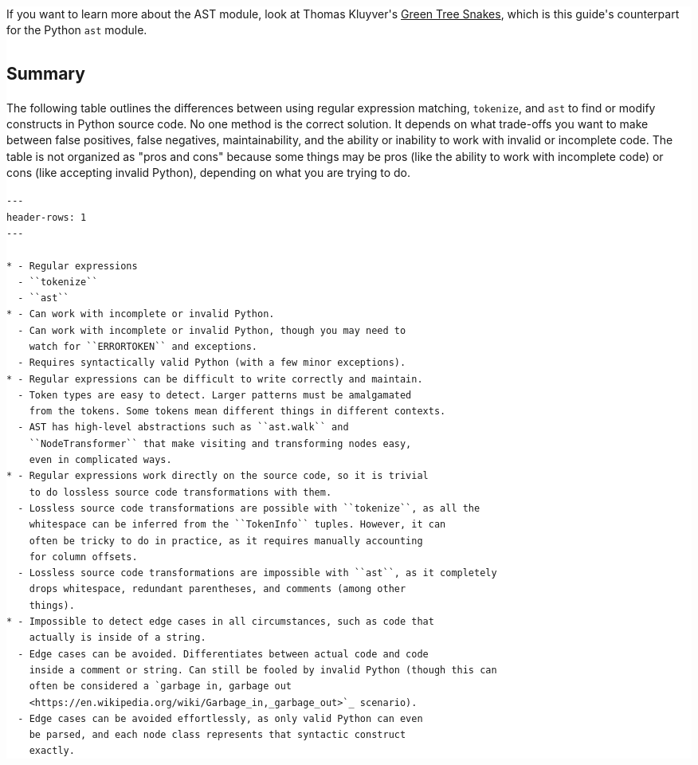 If you want to learn more about the AST module, look at Thomas Kluyver's
[Green Tree Snakes](https://greentreesnakes.readthedocs.io/en/latest/), which
is this guide's counterpart for the Python `ast` module.

## Summary

The following table outlines the differences between using regular
expression matching, `tokenize`, and `ast` to find or modify constructs
in Python source code. No one method is the correct solution. It depends
on what trade-offs you want to make between false positives, false
negatives, maintainability, and the ability or inability to work with
invalid or incomplete code. The table is not organized as "pros and
cons" because some things may be pros (like the ability to work with
incomplete code) or cons (like accepting invalid Python), depending on
what you are trying to do.

```{list-table}
---
header-rows: 1
---

* - Regular expressions
  - ``tokenize``
  - ``ast``
* - Can work with incomplete or invalid Python.
  - Can work with incomplete or invalid Python, though you may need to
    watch for ``ERRORTOKEN`` and exceptions.
  - Requires syntactically valid Python (with a few minor exceptions).
* - Regular expressions can be difficult to write correctly and maintain.
  - Token types are easy to detect. Larger patterns must be amalgamated
    from the tokens. Some tokens mean different things in different contexts.
  - AST has high-level abstractions such as ``ast.walk`` and
    ``NodeTransformer`` that make visiting and transforming nodes easy,
    even in complicated ways.
* - Regular expressions work directly on the source code, so it is trivial
    to do lossless source code transformations with them.
  - Lossless source code transformations are possible with ``tokenize``, as all the
    whitespace can be inferred from the ``TokenInfo`` tuples. However, it can
    often be tricky to do in practice, as it requires manually accounting
    for column offsets.
  - Lossless source code transformations are impossible with ``ast``, as it completely
    drops whitespace, redundant parentheses, and comments (among other
    things).
* - Impossible to detect edge cases in all circumstances, such as code that
    actually is inside of a string.
  - Edge cases can be avoided. Differentiates between actual code and code
    inside a comment or string. Can still be fooled by invalid Python (though this can
    often be considered a `garbage in, garbage out
    <https://en.wikipedia.org/wiki/Garbage_in,_garbage_out>`_ scenario).
  - Edge cases can be avoided effortlessly, as only valid Python can even
    be parsed, and each node class represents that syntactic construct
    exactly.
```
